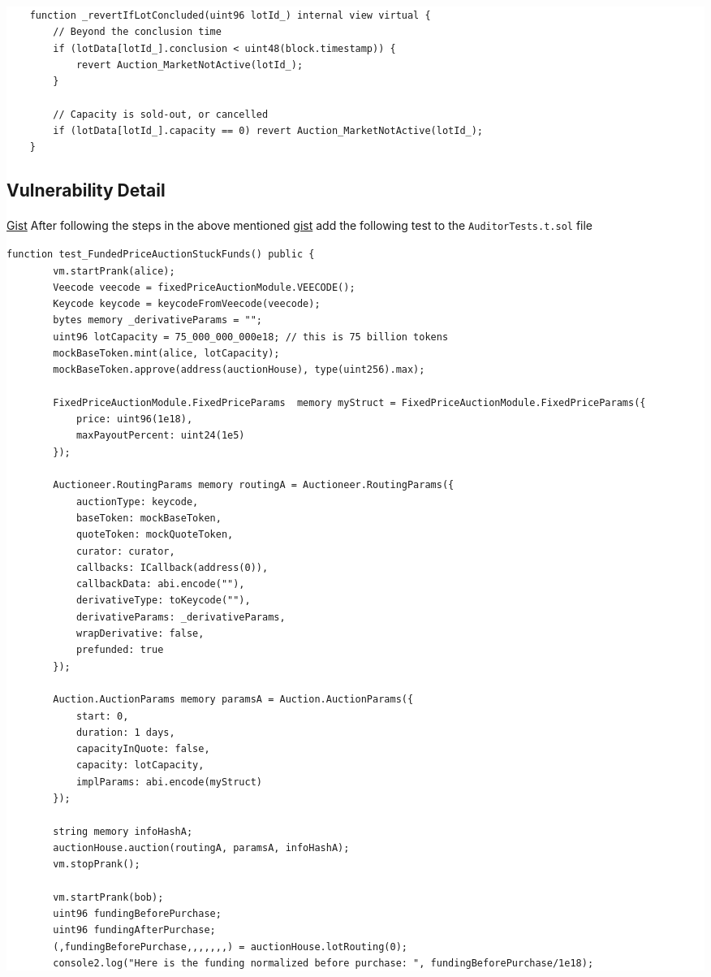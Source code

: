 ```solidity
    function _revertIfLotConcluded(uint96 lotId_) internal view virtual {
        // Beyond the conclusion time
        if (lotData[lotId_].conclusion < uint48(block.timestamp)) {
            revert Auction_MarketNotActive(lotId_);
        }

        // Capacity is sold-out, or cancelled
        if (lotData[lotId_].capacity == 0) revert Auction_MarketNotActive(lotId_);
    }
```
## Vulnerability Detail
[Gist](https://gist.github.com/AtanasDimulski/a47112fc7ae473fd69b42ba997819726)
After following the steps in the above mentioned [gist](https://gist.github.com/AtanasDimulski/a47112fc7ae473fd69b42ba997819726) add the following test to the ``AuditorTests.t.sol`` file

```solidity
function test_FundedPriceAuctionStuckFunds() public {
        vm.startPrank(alice);
        Veecode veecode = fixedPriceAuctionModule.VEECODE();
        Keycode keycode = keycodeFromVeecode(veecode);
        bytes memory _derivativeParams = "";
        uint96 lotCapacity = 75_000_000_000e18; // this is 75 billion tokens
        mockBaseToken.mint(alice, lotCapacity);
        mockBaseToken.approve(address(auctionHouse), type(uint256).max);

        FixedPriceAuctionModule.FixedPriceParams  memory myStruct = FixedPriceAuctionModule.FixedPriceParams({
            price: uint96(1e18), 
            maxPayoutPercent: uint24(1e5)
        });

        Auctioneer.RoutingParams memory routingA = Auctioneer.RoutingParams({
            auctionType: keycode,
            baseToken: mockBaseToken,
            quoteToken: mockQuoteToken,
            curator: curator,
            callbacks: ICallback(address(0)),
            callbackData: abi.encode(""),
            derivativeType: toKeycode(""),
            derivativeParams: _derivativeParams,
            wrapDerivative: false,
            prefunded: true
        });

        Auction.AuctionParams memory paramsA = Auction.AuctionParams({
            start: 0,
            duration: 1 days,
            capacityInQuote: false,
            capacity: lotCapacity,
            implParams: abi.encode(myStruct)
        });

        string memory infoHashA;
        auctionHouse.auction(routingA, paramsA, infoHashA);       
        vm.stopPrank();

        vm.startPrank(bob);
        uint96 fundingBeforePurchase;
        uint96 fundingAfterPurchase;
        (,fundingBeforePurchase,,,,,,,) = auctionHouse.lotRouting(0);
        console2.log("Here is the funding normalized before purchase: ", fundingBeforePurchase/1e18);
```